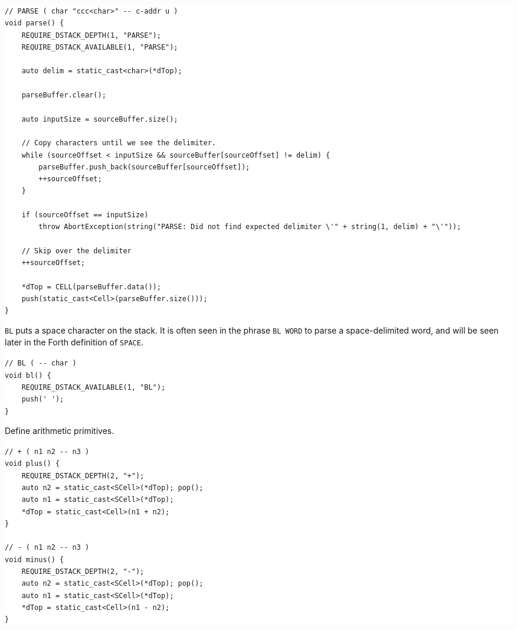     
    // PARSE ( char "ccc<char>" -- c-addr u )
    void parse() {
        REQUIRE_DSTACK_DEPTH(1, "PARSE");
        REQUIRE_DSTACK_AVAILABLE(1, "PARSE");
        
        auto delim = static_cast<char>(*dTop);
    
        parseBuffer.clear();
    
        auto inputSize = sourceBuffer.size();
    
        // Copy characters until we see the delimiter.
        while (sourceOffset < inputSize && sourceBuffer[sourceOffset] != delim) {
            parseBuffer.push_back(sourceBuffer[sourceOffset]);
            ++sourceOffset;
        }
    
        if (sourceOffset == inputSize)
            throw AbortException(string("PARSE: Did not find expected delimiter \'" + string(1, delim) + "\'"));
    
        // Skip over the delimiter
        ++sourceOffset;
    
        *dTop = CELL(parseBuffer.data());
        push(static_cast<Cell>(parseBuffer.size()));
    }
    

`BL` puts a space character on the stack.  It is often seen in the phrase `BL
WORD` to parse a space-delimited word, and will be seen later in the Forth
definition of `SPACE`.

    
    // BL ( -- char )
    void bl() {
        REQUIRE_DSTACK_AVAILABLE(1, "BL");
        push(' ');
    }
    

Define arithmetic primitives.

    
    // + ( n1 n2 -- n3 )
    void plus() {
        REQUIRE_DSTACK_DEPTH(2, "+");
        auto n2 = static_cast<SCell>(*dTop); pop();
        auto n1 = static_cast<SCell>(*dTop);
        *dTop = static_cast<Cell>(n1 + n2);
    }
    
    // - ( n1 n2 -- n3 )
    void minus() {
        REQUIRE_DSTACK_DEPTH(2, "-");
        auto n2 = static_cast<SCell>(*dTop); pop();
        auto n1 = static_cast<SCell>(*dTop);
        *dTop = static_cast<Cell>(n1 - n2);
    }
    

[forth]: https://en.wikipedia.org/wiki/Forth_(programming_language) "Forth (programming language)"
[jonesforth]: http://git.annexia.org/?p=jonesforth.git;a=blob;f=jonesforth.S;h=45e6e854a5d2a4c3f26af264dfce56379d401425;hb=HEAD
[markdown]: https://daringfireball.net/projects/markdown/ "Markdown"
[dpans]: http://forth.sourceforge.net/std/dpans/dpansf.htm "Alphabetic list of words"
[readline]: https://cnswww.cns.cwru.edu/php/chet/readline/rltop.html
[dpans_3_4]: http://forth.sourceforge.net/std/dpans/dpans3.htm#3.4 "3.4 The Forth text interpreter"
[dpansFileAccess]: http://forth.sourceforge.net/std/dpans/dpans11.htm "File Access words"
[jonesforthControlStructures]: http://git.annexia.org/?p=jonesforth.git;a=blob;f=jonesforth.f;h=5c1309574ae1165195a43250c19c822ab8681671;hb=HEAD#l118